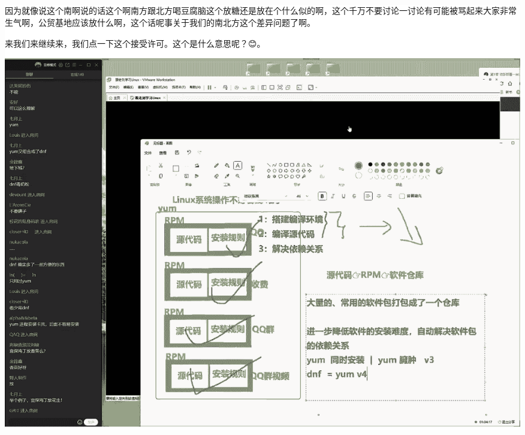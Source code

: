 因为就像说这个南啊说的话这个啊南方跟北方喝豆腐脑这个放糖还是放在个什么似的啊，这个千万不要讨论一讨论有可能被骂起来大家非常生气啊，公贸基地应该放什么啊，这个话呢事关于我们的南北方这个差异问题了啊。

来我们来继续来，我们点一下这个接受许可。这个是什么意思呢？😊。

![](img/d2cb9791081c75bc9b750053043f324d_32.png)
